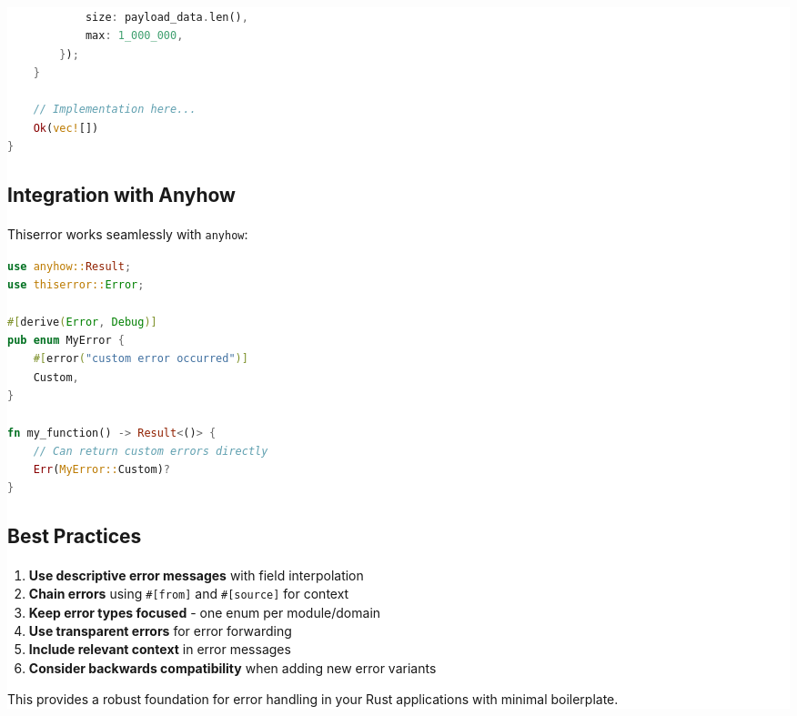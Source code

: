 ```rust
            size: payload_data.len(),
            max: 1_000_000,
        });
    }
    
    // Implementation here...
    Ok(vec![])
}
```

## Integration with Anyhow

Thiserror works seamlessly with `anyhow`:

```rust
use anyhow::Result;
use thiserror::Error;

#[derive(Error, Debug)]
pub enum MyError {
    #[error("custom error occurred")]
    Custom,
}

fn my_function() -> Result<()> {
    // Can return custom errors directly
    Err(MyError::Custom)?
}
```

## Best Practices

1. **Use descriptive error messages** with field interpolation
2. **Chain errors** using `#[from]` and `#[source]` for context
3. **Keep error types focused** - one enum per module/domain
4. **Use transparent errors** for error forwarding
5. **Include relevant context** in error messages
6. **Consider backwards compatibility** when adding new error variants

This provides a robust foundation for error handling in your Rust applications with minimal boilerplate.